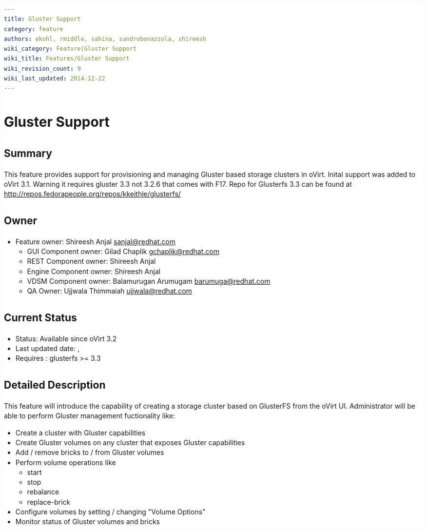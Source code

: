 ```yaml
---
title: Gluster Support
category: feature
authors: ekohl, rmiddle, sahina, sandrobonazzola, shireesh
wiki_category: Feature|Gluster Support
wiki_title: Features/Gluster Support
wiki_revision_count: 9
wiki_last_updated: 2014-12-22
---
```


# Gluster Support

## Summary

This feature provides support for provisioning and managing Gluster based storage clusters in oVirt. Inital support was added to oVirt 3.1. Warning it requires gluster 3.3 not 3.2.6 that comes with F17. Repo for Glusterfs 3.3 can be found at <http://repos.fedorapeople.org/repos/kkeithle/glusterfs/>

## Owner

*   Feature owner: Shireesh Anjal <sanjal@redhat.com>
    -   GUI Component owner: Gilad Chaplik <gchaplik@redhat.com>
    -   REST Component owner: Shireesh Anjal
    -   Engine Component owner: Shireesh Anjal
    -   VDSM Component owner: Balamurugan Arumugam <barumuga@redhat.com>
    -   QA Owner: Ujjwala Thimmaiah <ujjwala@redhat.com>

## Current Status

*   Status: Available since oVirt 3.2
*   Last updated date: ,
*   Requires : glusterfs >= 3.3

## Detailed Description

This feature will introduce the capability of creating a storage cluster based on GlusterFS from the oVirt UI. Administrator will be able to perform Gluster management fuctionality like:

*   Create a cluster with Gluster capabilities
*   Create Gluster volumes on any cluster that exposes Gluster capabilities
*   Add / remove bricks to / from Gluster volumes
*   Perform volume operations like
    -   start
    -   stop
    -   rebalance
    -   replace-brick
*   Configure volumes by setting / changing "Volume Options"
*   Monitor status of Gluster volumes and bricks
